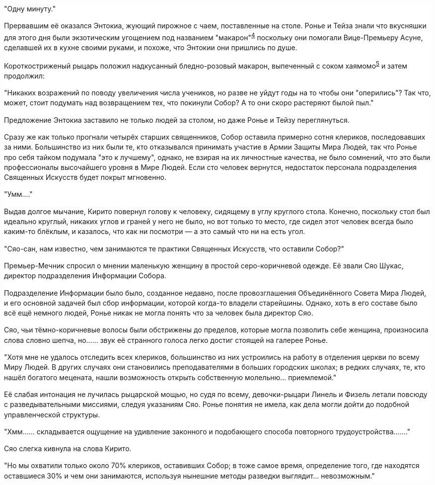 "Одну минуту."

Прервавшим её оказался Энтокиа, жующий пирожное с чаем, поставленные на столе. Ронье и Тейза знали что вкусняшки для этого дня были экзотическим угощением под названием "макарон"<sup><a href="#Prim4">4</a></sup> поскольку они помогали Вице-Премьеру Асуне, сделавшей их в кухне своими руками, и похоже, что Энтокии они пришлись по душе.

Короткостриженый рыцарь положил надкусанный бледно-розовый макарон, выпеченный с соком хаямомо<sup><a href="#Prim5">5</a></sup> и затем продолжил:

"Никаких возражений по поводу увеличения числа учеников, но разве не уйдут годы на то чтобы они "оперились"? Так что, может, стоит подумать над возвращением тех, что покинули Собор? А то они скоро растеряют былой пыл."

Предложение Энтокиа заставило не только людей за столом, но даже Ронье и Тейзу переглянуться.

Сразу же как только прогнали четырёх старших священников, Собор оставила примерно сотня клериков, последовавших за ними. Большинство из них были те, кто отказывался принимать участие в Армии Защиты Мира Людей, так что Ронье про себя тайком подумала "это к лучшему", однако, не взирая на их личностные качества, не было сомнений, что это были профессионалы высочайшего уровня в Мире Людей. Если сто человек вернутся, недостаток персонала подразделения Священных Искусств будет покрыт мгновенно.

"Умм…."

Выдав долгое мычание, Кирито повернул голову к человеку, сидящему в углу круглого стола. Конечно, поскольку стол был идеально круглый, никаких углов и граней у него не было, но вот только то место, где сидел этот человек всегда было каким-то блёклым, и казалось, что как ни посмотри — а это самый что ни на есть угол.

"Сяо-сан, нам известно, чем занимаются те практики Священных Искусств, что оставили Собор?"

Премьер-Мечник спросил о мнении маленькую женщину в простой серо-коричневой одежде. Её звали Сяо Шукас, директор подразделения Информации Собора.

Подразделение Информации было было, созданное недавно, после провозглашения Объединённого Совета Мира Людей, и его основной задачей был сбор информации, которой когда-то владели старейшины. Однако, хоть в его составе было всё ещё немного людей, Ронье никак не могла понять что за человек была директор Сяо.

Сяо, чьи тёмно-коричневые волосы были обстрижены до пределов, которые могла позволить себе женщина, произносила слова словно шепча, но...... звук её странного голоса легко достиг стоящей на галерее Ронье.

"Хотя мне не удалось отследить всех клериков, большинство из них устроились на работу в отделения церкви по всему Миру Людей. В других случаях они становились преподавателями в больших городских школах; в редких случаях, те, кто нашёл богатого мецената, нашли возможность открыть собственную молельню... приемлемой."

Её слабая интонация не лучилась рыцарской мощью, но судя по всему, девочки-рыцари Линель и Физель летали повсюду с разведывательными миссиями, следуя указаниям Сяо. Ронье понятия не имела, как дела могли дойти до подобной управленческой структуры.

"Хмм...... складывается ощущение на удивление законного и подобающего способа повторного трудоустройства......."

Сяо слегка кивнула на слова Кирито.

"Но мы охватили только около 70% клериков, оставивших Собор; в тоже самое время, определение того, где находятся оставшиеся 30% и чем они занимаются, используя нынешние методы разведки выглядит... невозможным."
